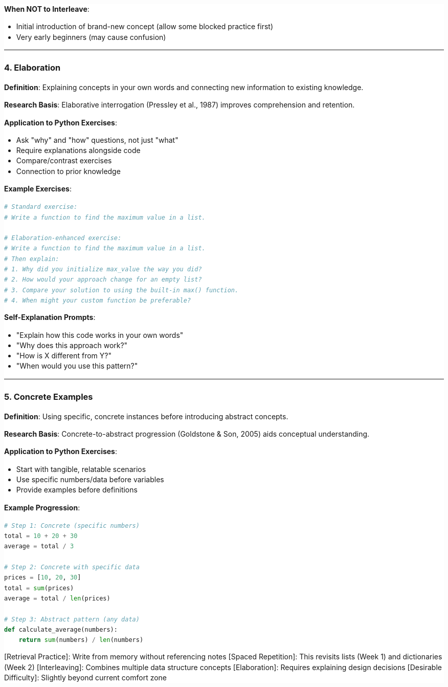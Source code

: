 **When NOT to Interleave**:
- Initial introduction of brand-new concept (allow some blocked practice first)
- Very early beginners (may cause confusion)

---

### 4. Elaboration

**Definition**: Explaining concepts in your own words and connecting new information to existing knowledge.

**Research Basis**: Elaborative interrogation (Pressley et al., 1987) improves comprehension and retention.

**Application to Python Exercises**:
- Ask "why" and "how" questions, not just "what"
- Require explanations alongside code
- Compare/contrast exercises
- Connection to prior knowledge

**Example Exercises**:
```python
# Standard exercise:
# Write a function to find the maximum value in a list.

# Elaboration-enhanced exercise:
# Write a function to find the maximum value in a list.
# Then explain:
# 1. Why did you initialize max_value the way you did?
# 2. How would your approach change for an empty list?
# 3. Compare your solution to using the built-in max() function.
# 4. When might your custom function be preferable?
```

**Self-Explanation Prompts**:
- "Explain how this code works in your own words"
- "Why does this approach work?"
- "How is X different from Y?"
- "When would you use this pattern?"

---

### 5. Concrete Examples

**Definition**: Using specific, concrete instances before introducing abstract concepts.

**Research Basis**: Concrete-to-abstract progression (Goldstone & Son, 2005) aids conceptual understanding.

**Application to Python Exercises**:
- Start with tangible, relatable scenarios
- Use specific numbers/data before variables
- Provide examples before definitions

**Example Progression**:
```python
# Step 1: Concrete (specific numbers)
total = 10 + 20 + 30
average = total / 3

# Step 2: Concrete with specific data
prices = [10, 20, 30]
total = sum(prices)
average = total / len(prices)

# Step 3: Abstract pattern (any data)
def calculate_average(numbers):
    return sum(numbers) / len(numbers)
```

[Retrieval Practice]: Write from memory without referencing notes
[Spaced Repetition]: This revisits lists (Week 1) and dictionaries (Week 2)
[Interleaving]: Combines multiple data structure concepts
[Elaboration]: Requires explaining design decisions
[Desirable Difficulty]: Slightly beyond current comfort zone
